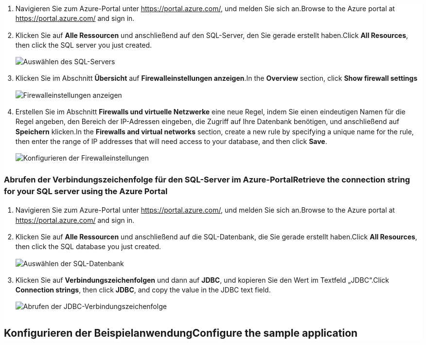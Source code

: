 1. <span data-ttu-id="04d4a-136">Navigieren Sie zum Azure-Portal unter <https://portal.azure.com/>, und melden Sie sich an.</span><span class="sxs-lookup"><span data-stu-id="04d4a-136">Browse to the Azure portal at <https://portal.azure.com/> and sign in.</span></span>

1. <span data-ttu-id="04d4a-137">Klicken Sie auf **Alle Ressourcen** und anschließend auf den SQL-Server, den Sie gerade erstellt haben.</span><span class="sxs-lookup"><span data-stu-id="04d4a-137">Click **All Resources**, then click the SQL server you just created.</span></span>

   ![Auswählen des SQL-Servers][SQL05]

1. <span data-ttu-id="04d4a-139">Klicken Sie im Abschnitt **Übersicht** auf **Firewalleinstellungen anzeigen**.</span><span class="sxs-lookup"><span data-stu-id="04d4a-139">In the **Overview** section, click **Show firewall settings**</span></span>

   ![Firewalleinstellungen anzeigen][SQL06]

1. <span data-ttu-id="04d4a-141">Erstellen Sie im Abschnitt **Firewalls und virtuelle Netzwerke** eine neue Regel, indem Sie einen eindeutigen Namen für die Regel angeben, den Bereich der IP-Adressen eingeben, die Zugriff auf Ihre Datenbank benötigen, und anschließend auf **Speichern** klicken.</span><span class="sxs-lookup"><span data-stu-id="04d4a-141">In the **Firewalls and virtual networks** section, create a new rule by specifying a unique name for the rule, then enter the range of IP addresses that will need access to your database, and then click **Save**.</span></span>

   ![Konfigurieren der Firewalleinstellungen][SQL07]

### <a name="retrieve-the-connection-string-for-your-sql-server-using-the-azure-portal"></a><span data-ttu-id="04d4a-143">Abrufen der Verbindungszeichenfolge für den SQL-Server im Azure-Portal</span><span class="sxs-lookup"><span data-stu-id="04d4a-143">Retrieve the connection string for your SQL server using the Azure Portal</span></span>

1. <span data-ttu-id="04d4a-144">Navigieren Sie zum Azure-Portal unter <https://portal.azure.com/>, und melden Sie sich an.</span><span class="sxs-lookup"><span data-stu-id="04d4a-144">Browse to the Azure portal at <https://portal.azure.com/> and sign in.</span></span>

1. <span data-ttu-id="04d4a-145">Klicken Sie auf **Alle Ressourcen** und anschließend auf die SQL-Datenbank, die Sie gerade erstellt haben.</span><span class="sxs-lookup"><span data-stu-id="04d4a-145">Click **All Resources**, then click the SQL database you just created.</span></span>

   ![Auswählen der SQL-Datenbank][SQL08]

1. <span data-ttu-id="04d4a-147">Klicken Sie auf **Verbindungszeichenfolgen** und dann auf **JDBC**, und kopieren Sie den Wert im Textfeld „JDBC“.</span><span class="sxs-lookup"><span data-stu-id="04d4a-147">Click **Connection strings**, then click **JDBC**, and copy the value in the JDBC text field.</span></span>

   ![Abrufen der JDBC-Verbindungszeichenfolge][SQL09]

## <a name="configure-the-sample-application"></a><span data-ttu-id="04d4a-149">Konfigurieren der Beispielanwendung</span><span class="sxs-lookup"><span data-stu-id="04d4a-149">Configure the sample application</span></span>


[Azure für Java-Entwickler]: /java/azure/
[Azure for Java Developers]: /java/azure/
[kostenloses Azure-Konto]: https://azure.microsoft.com/pricing/free-trial/
[free Azure account]: https://azure.microsoft.com/pricing/free-trial/
[Working with Azure DevOps and Java]: /azure/devops/ (Arbeiten mit Azure DevOps und Java)
[MSDN-Abonnentenvorteile]: https://azure.microsoft.com/pricing/member-offers/msdn-benefits-details/
[MSDN subscriber benefits]: https://azure.microsoft.com/pricing/member-offers/msdn-benefits-details/
[Spring Boot]: http://projects.spring.io/spring-boot/
[Spring Data]: https://spring.io/projects/spring-data
[Spring Initializr]: https://start.spring.io/
[Spring Framework]: https://spring.io/
[SQL01]: media/configure-spring-data-jpa-with-azure-sql-server/create-azure-sql-01.png
[SQL02]: media/configure-spring-data-jpa-with-azure-sql-server/create-azure-sql-02.png
[SQL03]: media/configure-spring-data-jpa-with-azure-sql-server/create-azure-sql-03.png
[SQL04]: media/configure-spring-data-jpa-with-azure-sql-server/create-azure-sql-04.png
[SQL05]: media/configure-spring-data-jpa-with-azure-sql-server/create-azure-sql-05.png
[SQL06]: media/configure-spring-data-jpa-with-azure-sql-server/create-azure-sql-06.png
[SQL07]: media/configure-spring-data-jpa-with-azure-sql-server/create-azure-sql-07.png
[SQL08]: media/configure-spring-data-jpa-with-azure-sql-server/create-azure-sql-08.png
[SQL09]: media/configure-spring-data-jpa-with-azure-sql-server/create-azure-sql-09.png